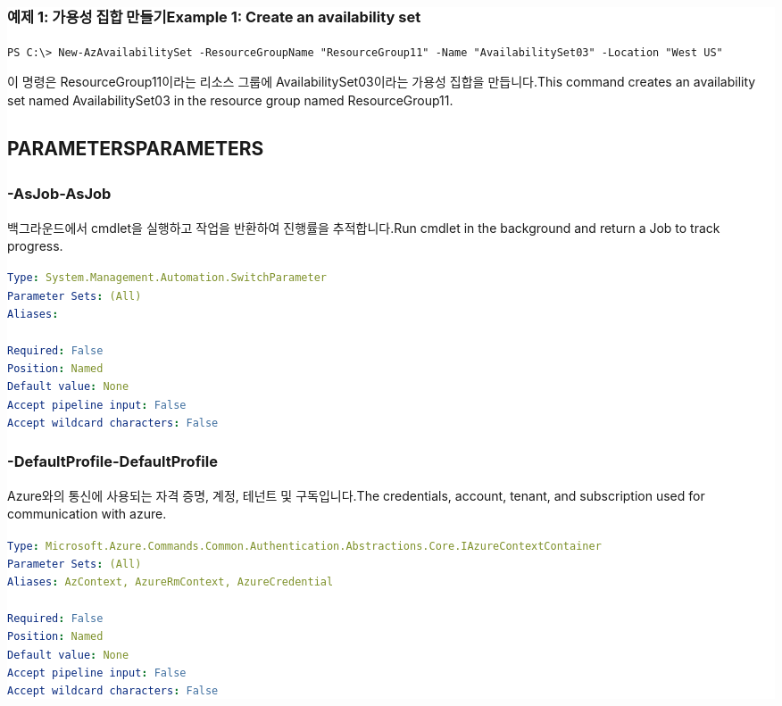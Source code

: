 ### <span data-ttu-id="86185-108">예제 1: 가용성 집합 만들기</span><span class="sxs-lookup"><span data-stu-id="86185-108">Example 1: Create an availability set</span></span>
```
PS C:\> New-AzAvailabilitySet -ResourceGroupName "ResourceGroup11" -Name "AvailabilitySet03" -Location "West US"
```

<span data-ttu-id="86185-109">이 명령은 ResourceGroup11이라는 리소스 그룹에 AvailabilitySet03이라는 가용성 집합을 만듭니다.</span><span class="sxs-lookup"><span data-stu-id="86185-109">This command creates an availability set named AvailabilitySet03 in the resource group named ResourceGroup11.</span></span>

## <span data-ttu-id="86185-110">PARAMETERS</span><span class="sxs-lookup"><span data-stu-id="86185-110">PARAMETERS</span></span>

### <span data-ttu-id="86185-111">-AsJob</span><span class="sxs-lookup"><span data-stu-id="86185-111">-AsJob</span></span>
<span data-ttu-id="86185-112">백그라운드에서 cmdlet을 실행하고 작업을 반환하여 진행률을 추적합니다.</span><span class="sxs-lookup"><span data-stu-id="86185-112">Run cmdlet in the background and return a Job to track progress.</span></span>

```yaml
Type: System.Management.Automation.SwitchParameter
Parameter Sets: (All)
Aliases:

Required: False
Position: Named
Default value: None
Accept pipeline input: False
Accept wildcard characters: False
```

### <span data-ttu-id="86185-113">-DefaultProfile</span><span class="sxs-lookup"><span data-stu-id="86185-113">-DefaultProfile</span></span>
<span data-ttu-id="86185-114">Azure와의 통신에 사용되는 자격 증명, 계정, 테넌트 및 구독입니다.</span><span class="sxs-lookup"><span data-stu-id="86185-114">The credentials, account, tenant, and subscription used for communication with azure.</span></span>

```yaml
Type: Microsoft.Azure.Commands.Common.Authentication.Abstractions.Core.IAzureContextContainer
Parameter Sets: (All)
Aliases: AzContext, AzureRmContext, AzureCredential

Required: False
Position: Named
Default value: None
Accept pipeline input: False
Accept wildcard characters: False
```
